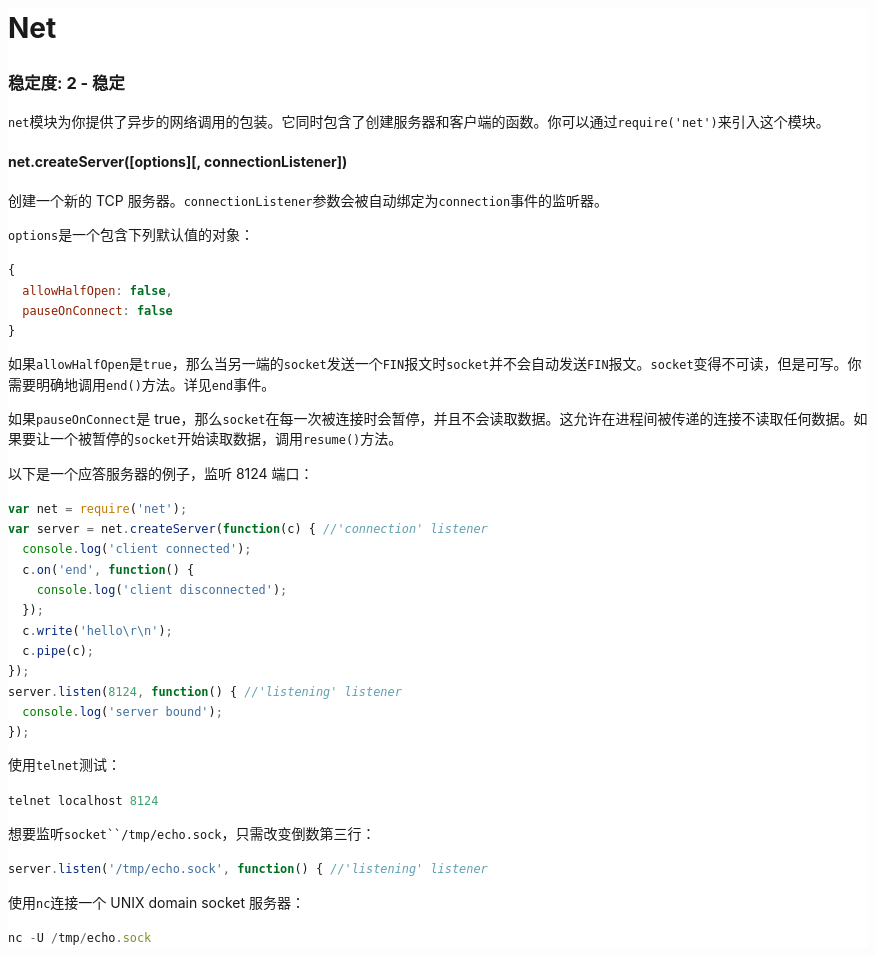 # Net

### 稳定度: 2 - 稳定

`net`模块为你提供了异步的网络调用的包装。它同时包含了创建服务器和客户端的函数。你可以通过`require('net')`来引入这个模块。

#### net.createServer([options][, connectionListener])

创建一个新的 TCP 服务器。`connectionListener`参数会被自动绑定为`connection`事件的监听器。

`options`是一个包含下列默认值的对象：

```js
{
  allowHalfOpen: false,
  pauseOnConnect: false
} 
```

如果`allowHalfOpen`是`true`，那么当另一端的`socket`发送一个`FIN`报文时`socket`并不会自动发送`FIN`报文。`socket`变得不可读，但是可写。你需要明确地调用`end()`方法。详见`end`事件。

如果`pauseOnConnect`是 true，那么`socket`在每一次被连接时会暂停，并且不会读取数据。这允许在进程间被传递的连接不读取任何数据。如果要让一个被暂停的`socket`开始读取数据，调用`resume()`方法。

以下是一个应答服务器的例子，监听 8124 端口：

```js
var net = require('net');
var server = net.createServer(function(c) { //'connection' listener
  console.log('client connected');
  c.on('end', function() {
    console.log('client disconnected');
  });
  c.write('hello\r\n');
  c.pipe(c);
});
server.listen(8124, function() { //'listening' listener
  console.log('server bound');
}); 
```

使用`telnet`测试：

```js
telnet localhost 8124 
```

想要监听`socket``/tmp/echo.sock`，只需改变倒数第三行：

```js
server.listen('/tmp/echo.sock', function() { //'listening' listener 
```

使用`nc`连接一个 UNIX domain socket 服务器：

```js
nc -U /tmp/echo.sock 
```
